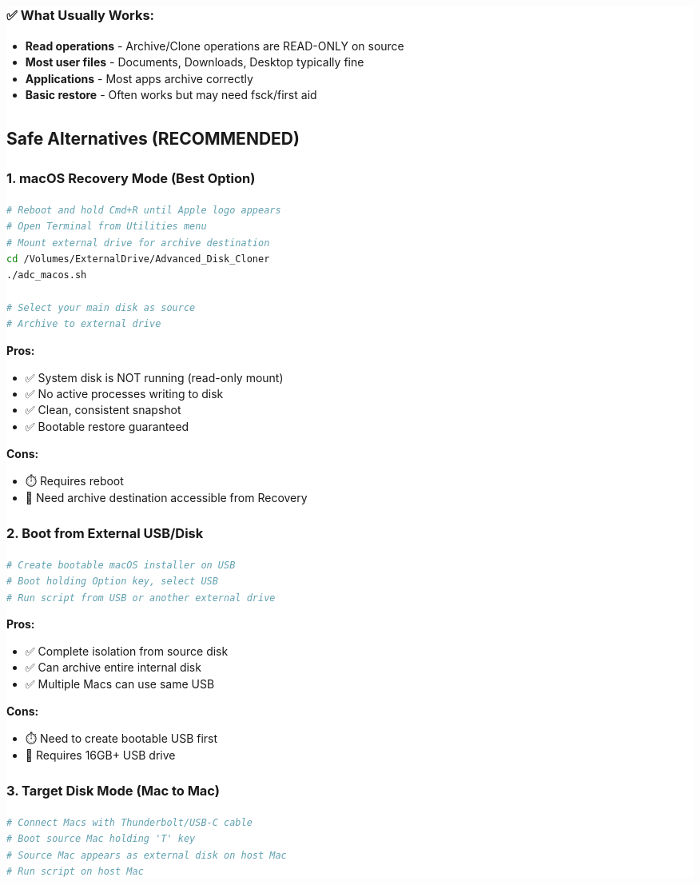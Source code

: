 ### ✅ **What Usually Works:**

- **Read operations** - Archive/Clone operations are READ-ONLY on source
- **Most user files** - Documents, Downloads, Desktop typically fine
- **Applications** - Most apps archive correctly
- **Basic restore** - Often works but may need fsck/first aid

## Safe Alternatives (RECOMMENDED)

### 1. **macOS Recovery Mode** (Best Option)
```bash
# Reboot and hold Cmd+R until Apple logo appears
# Open Terminal from Utilities menu
# Mount external drive for archive destination
cd /Volumes/ExternalDrive/Advanced_Disk_Cloner
./adc_macos.sh

# Select your main disk as source
# Archive to external drive
```

**Pros:**
- ✅ System disk is NOT running (read-only mount)
- ✅ No active processes writing to disk
- ✅ Clean, consistent snapshot
- ✅ Bootable restore guaranteed

**Cons:**
- ⏱️ Requires reboot
- 📁 Need archive destination accessible from Recovery

### 2. **Boot from External USB/Disk**
```bash
# Create bootable macOS installer on USB
# Boot holding Option key, select USB
# Run script from USB or another external drive
```

**Pros:**
- ✅ Complete isolation from source disk
- ✅ Can archive entire internal disk
- ✅ Multiple Macs can use same USB

**Cons:**
- ⏱️ Need to create bootable USB first
- 💾 Requires 16GB+ USB drive

### 3. **Target Disk Mode** (Mac to Mac)
```bash
# Connect Macs with Thunderbolt/USB-C cable
# Boot source Mac holding 'T' key
# Source Mac appears as external disk on host Mac
# Run script on host Mac
```
